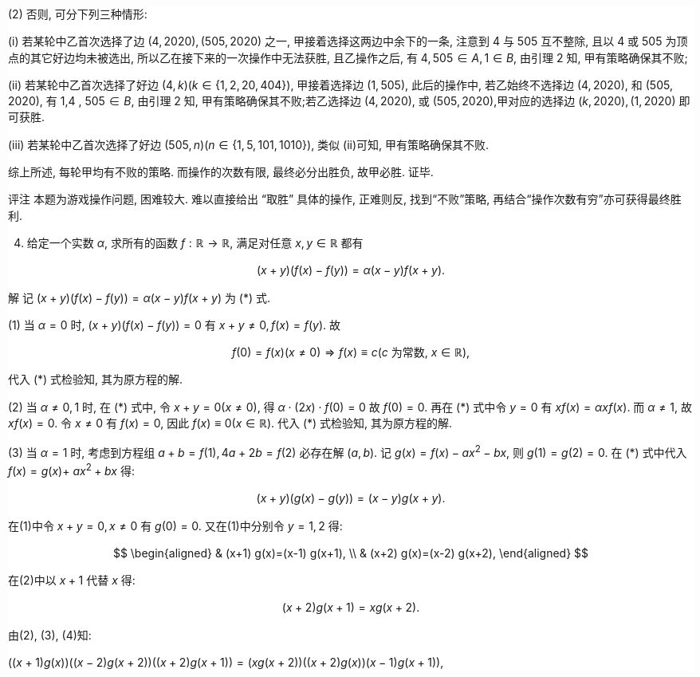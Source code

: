 (2) 否则, 可分下列三种情形:

(i) 若某轮中乙首次选择了边 $(4,2020),(505,2020)$ 之一, 甲接着选择这两边中余下的一条, 注意到 4 与 505 互不整除, 且以 4 或 505 为顶点的其它好边均未被选出, 所以乙在接下来的一次操作中无法获胜, 且乙操作之后, 有 $4,505 \in A, 1 \in B$, 由引理 2 知, 甲有策略确保其不败;

(ii) 若某轮中乙首次选择了好边 $(4, k)(k \in\{1,2,20,404\})$, 甲接着选择边 $(1,505)$, 此后的操作中, 若乙始终不选择边 $(4,2020)$, 和 $(505,2020)$, 有 1,4 , $505 \in B$, 由引理 2 知, 甲有策略确保其不败;若乙选择边 $(4,2020)$, 或 $(505,2020)$,甲对应的选择边 $(k, 2020),(1,2020)$ 即可获胜.

(iii) 若某轮中乙首次选择了好边 $(505, n)(n \in\{1,5,101,1010\})$, 类似 (ii)可知, 甲有策略确保其不败.

综上所述, 每轮甲均有不败的策略. 而操作的次数有限, 最终必分出胜负, 故甲必胜. 证毕.

评注 本题为游戏操作问题, 困难较大. 难以直接给出 “取胜” 具体的操作, 正难则反, 找到“不败”策略, 再结合“操作次数有穷”亦可获得最终胜利.

4. 给定一个实数 $\alpha$, 求所有的函数 $f: \mathbb{R} \rightarrow \mathbb{R}$, 满足对任意 $x, y \in \mathbb{R}$ 都有

$$
(x+y)(f(x)-f(y))=\alpha(x-y) f(x+y) .
$$

解 记 $(x+y)(f(x)-f(y))=\alpha(x-y) f(x+y)$ 为 $(*)$ 式.

(1) 当 $\alpha=0$ 时, $(x+y)(f(x)-f(y))=0$ 有 $x+y \neq 0, f(x)=f(y)$. 故

$$
f(0)=f(x)(x \neq 0) \Rightarrow f(x) \equiv c(c \text { 为常数, } x \in \mathbb{R}),
$$

代入 $(*)$ 式检验知, 其为原方程的解.

(2) 当 $\alpha \neq 0,1$ 时, 在 $(*)$ 式中, 令 $x+y=0(x \neq 0)$, 得 $\alpha \cdot(2 x) \cdot f(0)=0$ 故 $f(0)=0$. 再在 $(*)$ 式中令 $y=0$ 有 $x f(x)=\alpha x f(x)$. 而 $\alpha \neq 1$, 故 $x f(x)=0$. 令 $x \neq 0$ 有 $f(x)=0$, 因此 $f(x) \equiv 0(x \in \mathbb{R})$. 代入 (*) 式检验知, 其为原方程的解.

(3) 当 $\alpha=1$ 时, 考虑到方程组 $a+b=f(1), 4 a+2 b=f(2)$ 必存在解 $(a, b)$.
记 $g(x)=f(x)-a x^{2}-b x$, 则 $g(1)=g(2)=0$. 在 $(*)$ 式中代入 $f(x)=g(x)+$ $a x^{2}+b x$ 得:

$$
(x+y)(g(x)-g(y))=(x-y) g(x+y) \text {. }
$$

在(1)中令 $x+y=0, x \neq 0$ 有 $g(0)=0$. 又在(1)中分别令 $y=1,2$ 得:

$$
\begin{aligned}
& (x+1) g(x)=(x-1) g(x+1), \\
& (x+2) g(x)=(x-2) g(x+2),
\end{aligned}
$$

在(2)中以 $x+1$ 代替 $x$ 得:

$$
(x+2) g(x+1)=x g(x+2) \text {. }
$$

由(2), (3), (4)知:

$((x+1) g(x))((x-2) g(x+2))((x+2) g(x+1))=(x g(x+2))((x+2) g(x))(x-1) g(x+1))$,
